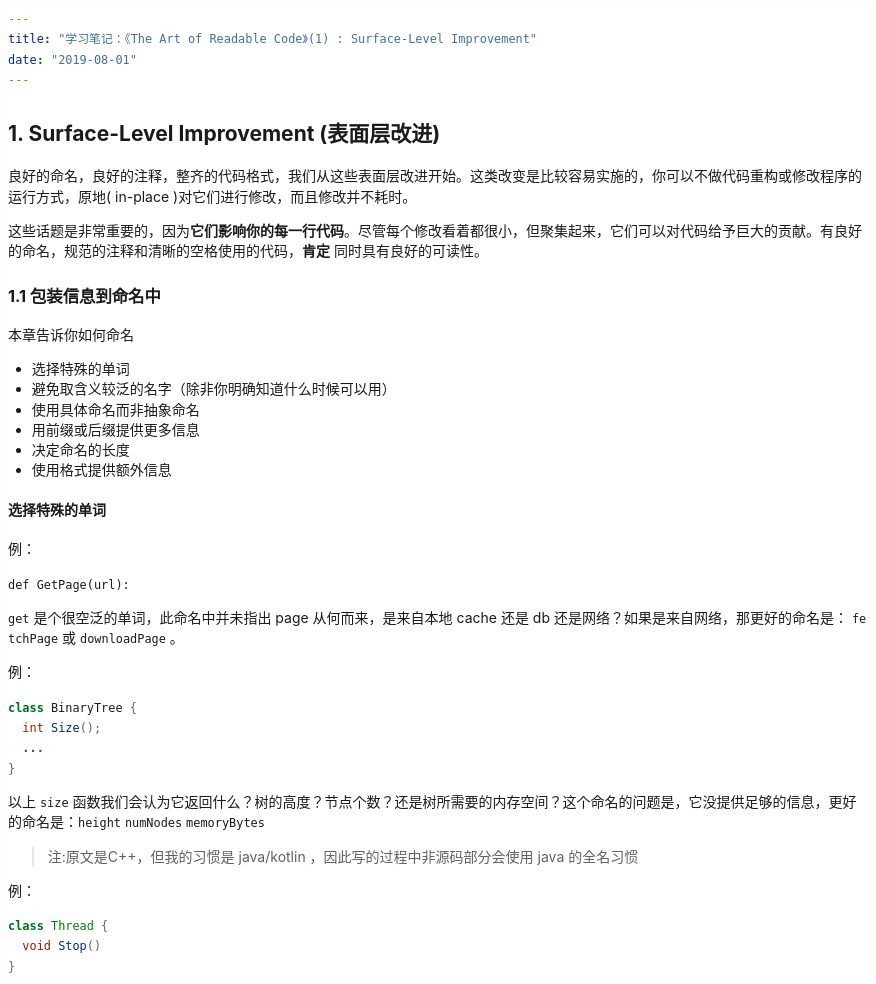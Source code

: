 ```yaml
---
title: "学习笔记：《The Art of Readable Code》(1) : Surface-Level Improvement"
date: "2019-08-01"
---
```


## 1\. Surface-Level Improvement (表面层改进)

良好的命名，良好的注释，整齐的代码格式，我们从这些表面层改进开始。这类改变是比较容易实施的，你可以不做代码重构或修改程序的运行方式，原地( in-place )对它们进行修改，而且修改并不耗时。

这些话题是非常重要的，因为**它们影响你的每一行代码**。尽管每个修改看着都很小，但聚集起来，它们可以对代码给予巨大的贡献。有良好的命名，规范的注释和清晰的空格使用的代码，**肯定** 同时具有良好的可读性。

### 1.1 包装信息到命名中

本章告诉你如何命名

- 选择特殊的单词
- 避免取含义较泛的名字（除非你明确知道什么时候可以用）
- 使用具体命名而非抽象命名
- 用前缀或后缀提供更多信息
- 决定命名的长度
- 使用格式提供额外信息

#### 选择特殊的单词

例：

```pytho
def GetPage(url):
```

`get` 是个很空泛的单词，此命名中并未指出 page 从何而来，是来自本地 cache 还是 db 还是网络？如果是来自网络，那更好的命名是： `fetchPage` 或 `downloadPage` 。

例：

```java
class BinaryTree {
  int Size();
  ...
}
```

以上 `size` 函数我们会认为它返回什么？树的高度？节点个数？还是树所需要的内存空间？这个命名的问题是，它没提供足够的信息，更好的命名是：`height` `numNodes` `memoryBytes`

> 注:原文是C++，但我的习惯是 java/kotlin ，因此写的过程中非源码部分会使用 java 的全名习惯

例：

```java
class Thread {
  void Stop()
}
```
